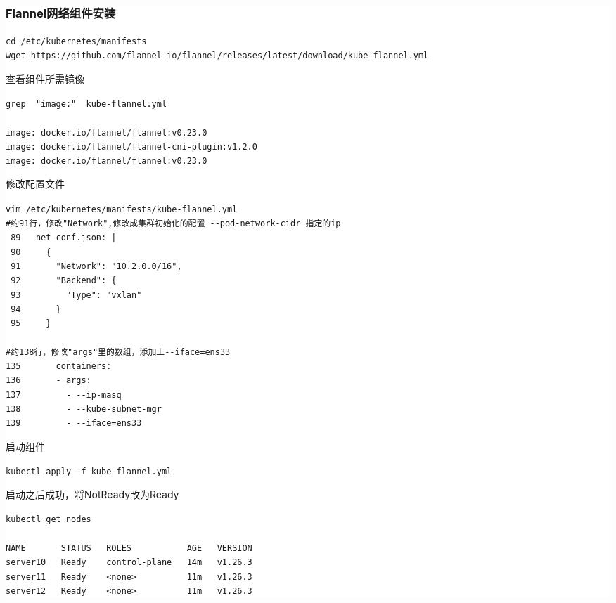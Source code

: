 

### Flannel网络组件安装

~~~shell
cd /etc/kubernetes/manifests
wget https://github.com/flannel-io/flannel/releases/latest/download/kube-flannel.yml
~~~

查看组件所需镜像

~~~shell
grep  "image:"  kube-flannel.yml 

image: docker.io/flannel/flannel:v0.23.0
image: docker.io/flannel/flannel-cni-plugin:v1.2.0
image: docker.io/flannel/flannel:v0.23.0
~~~

修改配置文件

~~~shell
vim /etc/kubernetes/manifests/kube-flannel.yml
#约91行，修改"Network",修改成集群初始化的配置 --pod-network-cidr 指定的ip
 89   net-conf.json: |
 90     {
 91       "Network": "10.2.0.0/16",
 92       "Backend": {
 93         "Type": "vxlan"
 94       }
 95     }
 
#约138行，修改"args"里的数组，添加上--iface=ens33
135       containers:
136       - args:
137         - --ip-masq
138         - --kube-subnet-mgr
139         - --iface=ens33

~~~

启动组件

~~~shell
kubectl apply -f kube-flannel.yml
~~~

启动之后成功，将NotReady改为Ready

~~~shell
kubectl get nodes

NAME       STATUS   ROLES           AGE   VERSION
server10   Ready    control-plane   14m   v1.26.3
server11   Ready    <none>          11m   v1.26.3
server12   Ready    <none>          11m   v1.26.3
~~~
